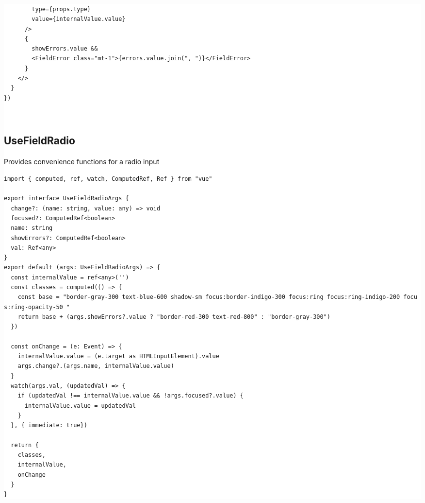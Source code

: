 ```tsx
        type={props.type}
        value={internalValue.value}
      />
      {
        showErrors.value &&
        <FieldError class="mt-1">{errors.value.join(", ")}</FieldError>
      }
    </>
  }
})
```
<br />

## UseFieldRadio
Provides convenience functions for a radio input

```tsx
import { computed, ref, watch, ComputedRef, Ref } from "vue"

export interface UseFieldRadioArgs {
  change?: (name: string, value: any) => void
  focused?: ComputedRef<boolean>
  name: string
  showErrors?: ComputedRef<boolean>
  val: Ref<any>
}
export default (args: UseFieldRadioArgs) => {
  const internalValue = ref<any>('')
  const classes = computed(() => {
    const base = "border-gray-300 text-blue-600 shadow-sm focus:border-indigo-300 focus:ring focus:ring-indigo-200 focus:ring-opacity-50 "
    return base + (args.showErrors?.value ? "border-red-300 text-red-800" : "border-gray-300")
  })

  const onChange = (e: Event) => {
    internalValue.value = (e.target as HTMLInputElement).value
    args.change?.(args.name, internalValue.value)
  }
  watch(args.val, (updatedVal) => {
    if (updatedVal !== internalValue.value && !args.focused?.value) {
      internalValue.value = updatedVal
    }
  }, { immediate: true})

  return {
    classes,
    internalValue,
    onChange
  }
}
```
